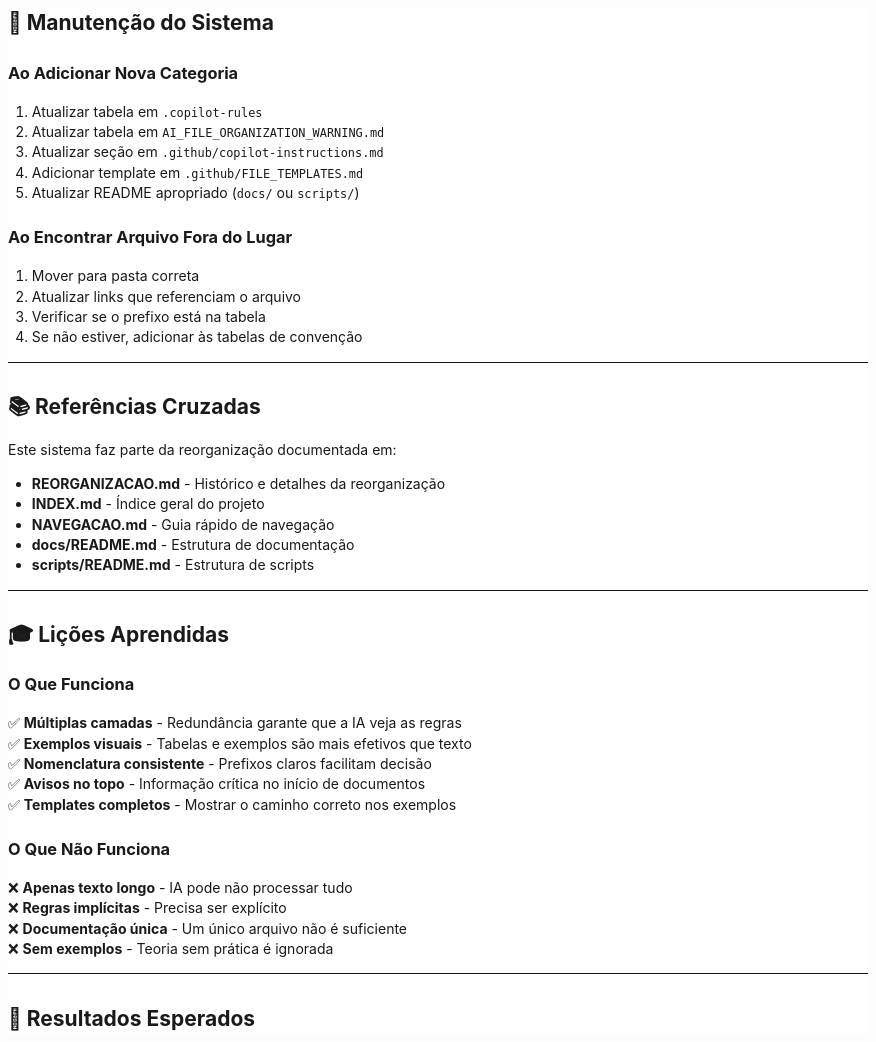 
## 🔄 Manutenção do Sistema

### Ao Adicionar Nova Categoria

1. Atualizar tabela em `.copilot-rules`
2. Atualizar tabela em `AI_FILE_ORGANIZATION_WARNING.md`
3. Atualizar seção em `.github/copilot-instructions.md`
4. Adicionar template em `.github/FILE_TEMPLATES.md`
5. Atualizar README apropriado (`docs/` ou `scripts/`)

### Ao Encontrar Arquivo Fora do Lugar

1. Mover para pasta correta
2. Atualizar links que referenciam o arquivo
3. Verificar se o prefixo está na tabela
4. Se não estiver, adicionar às tabelas de convenção

---

## 📚 Referências Cruzadas

Este sistema faz parte da reorganização documentada em:

- **REORGANIZACAO.md** - Histórico e detalhes da reorganização
- **INDEX.md** - Índice geral do projeto
- **NAVEGACAO.md** - Guia rápido de navegação
- **docs/README.md** - Estrutura de documentação
- **scripts/README.md** - Estrutura de scripts

---

## 🎓 Lições Aprendidas

### O Que Funciona

✅ **Múltiplas camadas** - Redundância garante que a IA veja as regras  
✅ **Exemplos visuais** - Tabelas e exemplos são mais efetivos que texto  
✅ **Nomenclatura consistente** - Prefixos claros facilitam decisão  
✅ **Avisos no topo** - Informação crítica no início de documentos  
✅ **Templates completos** - Mostrar o caminho correto nos exemplos  

### O Que Não Funciona

❌ **Apenas texto longo** - IA pode não processar tudo  
❌ **Regras implícitas** - Precisa ser explícito  
❌ **Documentação única** - Um único arquivo não é suficiente  
❌ **Sem exemplos** - Teoria sem prática é ignorada  

---

## 🚀 Resultados Esperados
